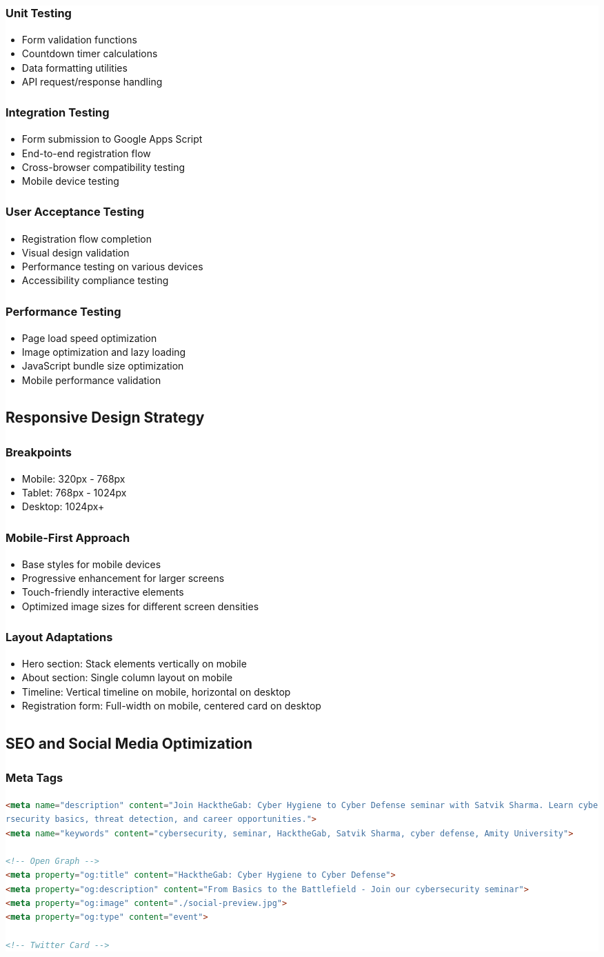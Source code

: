 ### Unit Testing
- Form validation functions
- Countdown timer calculations
- Data formatting utilities
- API request/response handling

### Integration Testing
- Form submission to Google Apps Script
- End-to-end registration flow
- Cross-browser compatibility testing
- Mobile device testing

### User Acceptance Testing
- Registration flow completion
- Visual design validation
- Performance testing on various devices
- Accessibility compliance testing

### Performance Testing
- Page load speed optimization
- Image optimization and lazy loading
- JavaScript bundle size optimization
- Mobile performance validation

## Responsive Design Strategy

### Breakpoints
- Mobile: 320px - 768px
- Tablet: 768px - 1024px
- Desktop: 1024px+

### Mobile-First Approach
- Base styles for mobile devices
- Progressive enhancement for larger screens
- Touch-friendly interactive elements
- Optimized image sizes for different screen densities

### Layout Adaptations
- Hero section: Stack elements vertically on mobile
- About section: Single column layout on mobile
- Timeline: Vertical timeline on mobile, horizontal on desktop
- Registration form: Full-width on mobile, centered card on desktop

## SEO and Social Media Optimization

### Meta Tags
```html
<meta name="description" content="Join HacktheGab: Cyber Hygiene to Cyber Defense seminar with Satvik Sharma. Learn cybersecurity basics, threat detection, and career opportunities.">
<meta name="keywords" content="cybersecurity, seminar, HacktheGab, Satvik Sharma, cyber defense, Amity University">

<!-- Open Graph -->
<meta property="og:title" content="HacktheGab: Cyber Hygiene to Cyber Defense">
<meta property="og:description" content="From Basics to the Battlefield - Join our cybersecurity seminar">
<meta property="og:image" content="./social-preview.jpg">
<meta property="og:type" content="event">

<!-- Twitter Card -->
```